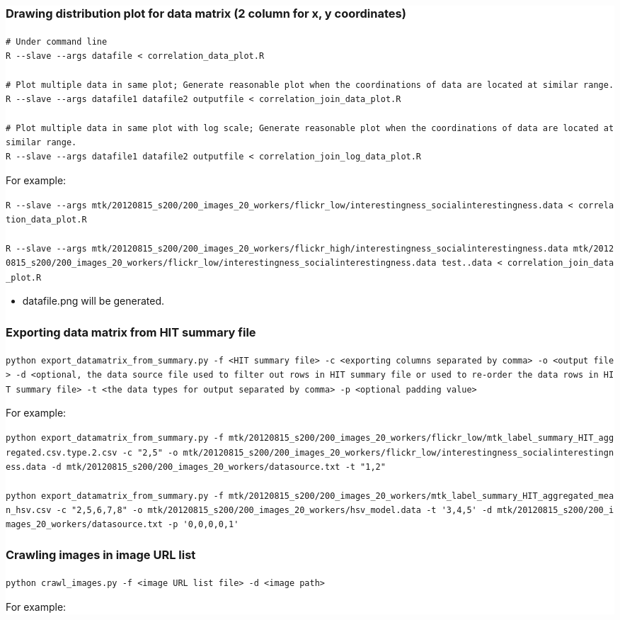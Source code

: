 
### Drawing distribution plot for data matrix (2 column for x, y coordinates)

    # Under command line
    R --slave --args datafile < correlation_data_plot.R

    # Plot multiple data in same plot; Generate reasonable plot when the coordinations of data are located at similar range.
    R --slave --args datafile1 datafile2 outputfile < correlation_join_data_plot.R
 
    # Plot multiple data in same plot with log scale; Generate reasonable plot when the coordinations of data are located at similar range.
    R --slave --args datafile1 datafile2 outputfile < correlation_join_log_data_plot.R
 
For example:

    R --slave --args mtk/20120815_s200/200_images_20_workers/flickr_low/interestingness_socialinterestingness.data < correlation_data_plot.R

    R --slave --args mtk/20120815_s200/200_images_20_workers/flickr_high/interestingness_socialinterestingness.data mtk/20120815_s200/200_images_20_workers/flickr_low/interestingness_socialinterestingness.data test..data < correlation_join_data_plot.R

* datafile.png will be generated.

### Exporting data matrix from HIT summary file

    python export_datamatrix_from_summary.py -f <HIT summary file> -c <exporting columns separated by comma> -o <output file> -d <optional, the data source file used to filter out rows in HIT summary file or used to re-order the data rows in HIT summary file> -t <the data types for output separated by comma> -p <optional padding value>

For example:

    python export_datamatrix_from_summary.py -f mtk/20120815_s200/200_images_20_workers/flickr_low/mtk_label_summary_HIT_aggregated.csv.type.2.csv -c "2,5" -o mtk/20120815_s200/200_images_20_workers/flickr_low/interestingness_socialinterestingness.data -d mtk/20120815_s200/200_images_20_workers/datasource.txt -t "1,2"
    
    python export_datamatrix_from_summary.py -f mtk/20120815_s200/200_images_20_workers/mtk_label_summary_HIT_aggregated_mean_hsv.csv -c "2,5,6,7,8" -o mtk/20120815_s200/200_images_20_workers/hsv_model.data -t '3,4,5' -d mtk/20120815_s200/200_images_20_workers/datasource.txt -p '0,0,0,0,1'

### Crawling images in image URL list

    python crawl_images.py -f <image URL list file> -d <image path>


For example:

